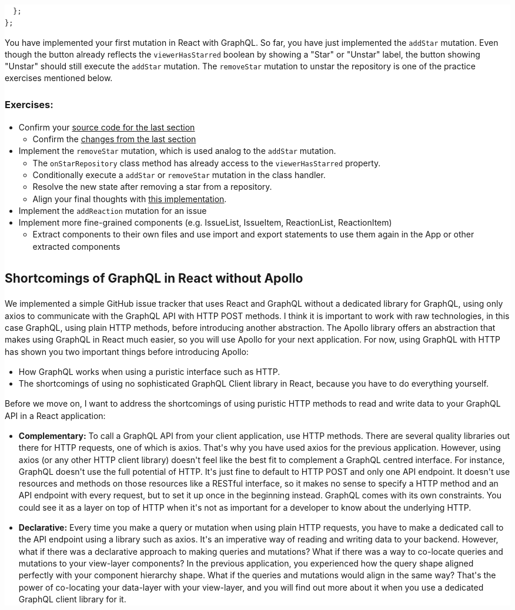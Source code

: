 ~~~~~~~~
  };
};
~~~~~~~~

You have implemented your first mutation in React with GraphQL. So far, you have just implemented the `addStar` mutation. Even though the button already reflects the `viewerHasStarred` boolean by showing a "Star" or "Unstar" label, the button showing "Unstar" should still execute the `addStar` mutation. The `removeStar` mutation to unstar the repository is one of the practice exercises mentioned below.

### Exercises:

* Confirm your [source code for the last section](http://bit.ly/2D01swJ)
  * Confirm the [changes from the last section](http://bit.ly/2Vpcy5B)
* Implement the `removeStar` mutation, which is used analog to the `addStar` mutation.
  * The `onStarRepository` class method has already access to the `viewerHasStarred` property.
  * Conditionally execute a `addStar` or `removeStar` mutation in the class handler.
  * Resolve the new state after removing a star from a repository.
  * Align your final thoughts with [this implementation](https://github.com/rwieruch/react-graphql-github-vanilla).
* Implement the `addReaction` mutation for an issue
* Implement more fine-grained components (e.g. IssueList, IssueItem, ReactionList, ReactionItem)
  * Extract components to their own files and use import and export statements to use them again in the App or other extracted components

## Shortcomings of GraphQL in React without Apollo

We implemented a simple GitHub issue tracker that uses React and GraphQL without a dedicated library for GraphQL, using only axios to communicate with the GraphQL API with HTTP POST methods. I think it is important to work with raw technologies, in this case GraphQL, using plain HTTP methods, before introducing another abstraction. The Apollo library offers an abstraction that makes using GraphQL in React much easier, so you will use Apollo for your next application. For now, using GraphQL with HTTP has shown you two important things before introducing Apollo:

* How GraphQL works when using a puristic interface such as HTTP.
* The shortcomings of using no sophisticated GraphQL Client library in React, because you have to do everything yourself.

Before we move on, I want to address the shortcomings of using puristic HTTP methods to read and write data to your GraphQL API in a React application:

* **Complementary:** To call a GraphQL API from your client application, use HTTP methods. There are several quality libraries out there for HTTP requests, one of which is axios. That's why you have used axios for the previous application. However, using axios (or any other HTTP client library) doesn't feel like the best fit to complement a GraphQL centred interface. For instance, GraphQL doesn't use the full potential of HTTP. It's just fine to default to HTTP POST and only one API endpoint. It doesn't use resources and methods on those resources like a RESTful interface, so it makes no sense to specify a HTTP method and an API endpoint with every request, but to set it up once in the beginning instead. GraphQL comes with its own constraints. You could see it as a layer on top of HTTP when it's not as important for a developer to know about the underlying HTTP.

* **Declarative:** Every time you make a query or mutation when using plain HTTP requests, you have to make a dedicated call to the API endpoint using a library such as axios. It's an imperative way of reading and writing data to your backend. However, what if there was a declarative approach to making queries and mutations? What if there was a way to co-locate queries and mutations to your view-layer components? In the previous application, you experienced how the query shape aligned perfectly with your component hierarchy shape. What if the queries and mutations would align in the same way? That's the power of co-locating your data-layer with your view-layer, and you will find out more about it when you use a dedicated GraphQL client library for it.
